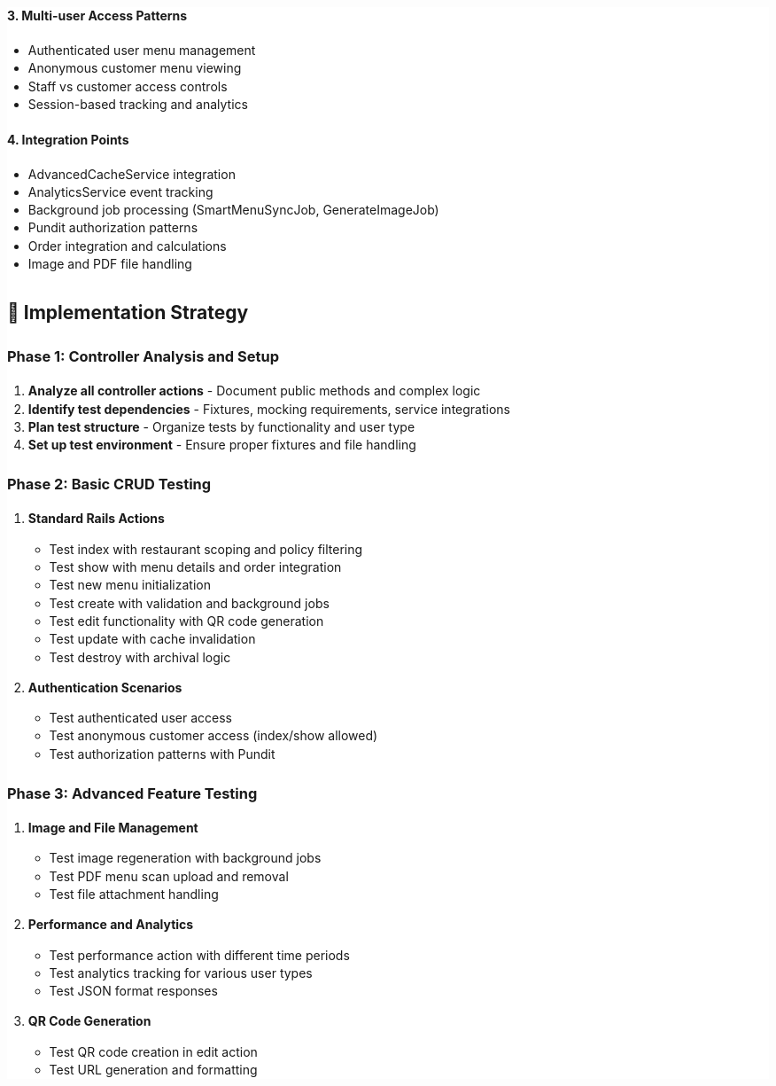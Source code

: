 #### **3. Multi-user Access Patterns**
- Authenticated user menu management
- Anonymous customer menu viewing
- Staff vs customer access controls
- Session-based tracking and analytics

#### **4. Integration Points**
- AdvancedCacheService integration
- AnalyticsService event tracking
- Background job processing (SmartMenuSyncJob, GenerateImageJob)
- Pundit authorization patterns
- Order integration and calculations
- Image and PDF file handling

## 🎯 **Implementation Strategy**

### **Phase 1: Controller Analysis and Setup**
1. **Analyze all controller actions** - Document public methods and complex logic
2. **Identify test dependencies** - Fixtures, mocking requirements, service integrations
3. **Plan test structure** - Organize tests by functionality and user type
4. **Set up test environment** - Ensure proper fixtures and file handling

### **Phase 2: Basic CRUD Testing**
1. **Standard Rails Actions**
   - Test index with restaurant scoping and policy filtering
   - Test show with menu details and order integration
   - Test new menu initialization
   - Test create with validation and background jobs
   - Test edit functionality with QR code generation
   - Test update with cache invalidation
   - Test destroy with archival logic

2. **Authentication Scenarios**
   - Test authenticated user access
   - Test anonymous customer access (index/show allowed)
   - Test authorization patterns with Pundit

### **Phase 3: Advanced Feature Testing**
1. **Image and File Management**
   - Test image regeneration with background jobs
   - Test PDF menu scan upload and removal
   - Test file attachment handling

2. **Performance and Analytics**
   - Test performance action with different time periods
   - Test analytics tracking for various user types
   - Test JSON format responses

3. **QR Code Generation**
   - Test QR code creation in edit action
   - Test URL generation and formatting

